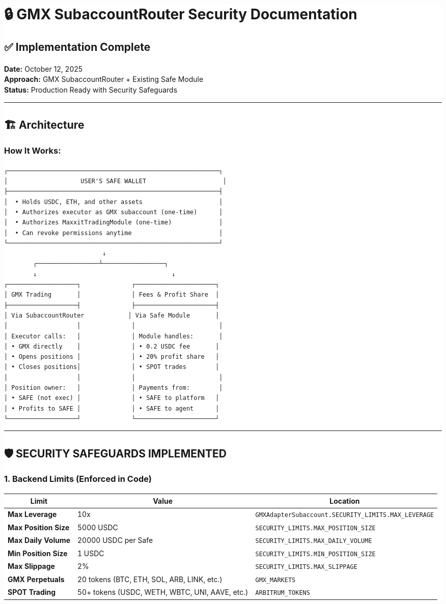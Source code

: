 # 🔒 GMX SubaccountRouter Security Documentation

## ✅ Implementation Complete

**Date:** October 12, 2025  
**Approach:** GMX SubaccountRouter + Existing Safe Module  
**Status:** Production Ready with Security Safeguards

---

## 🏗️ Architecture

### **How It Works:**

```
┌──────────────────────────────────────────────────────────┐
│                    USER'S SAFE WALLET                     │
├──────────────────────────────────────────────────────────┤
│  • Holds USDC, ETH, and other assets                     │
│  • Authorizes executor as GMX subaccount (one-time)      │
│  • Authorizes MaxxitTradingModule (one-time)             │
│  • Can revoke permissions anytime                        │
└──────────────────────────────────────────────────────────┘
                           ↓
        ┌─────────────────┴─────────────────┐
        ↓                                     ↓
┌───────────────────┐              ┌──────────────────────┐
│ GMX Trading       │              │ Fees & Profit Share  │
├───────────────────┤              ├──────────────────────┤
│ Via SubaccountRouter            │ Via Safe Module       │
│                   │              │                       │
│ Executor calls:   │              │ Module handles:       │
│ • GMX directly    │              │ • 0.2 USDC fee       │
│ • Opens positions │              │ • 20% profit share   │
│ • Closes positions│              │ • SPOT trades        │
│                   │              │                       │
│ Position owner:   │              │ Payments from:        │
│ • SAFE (not exec) │              │ • SAFE to platform   │
│ • Profits to SAFE │              │ • SAFE to agent      │
└───────────────────┘              └──────────────────────┘
```

---

## 🛡️ SECURITY SAFEGUARDS IMPLEMENTED

### **1. Backend Limits (Enforced in Code)**

| Limit | Value | Location |
|-------|-------|----------|
| **Max Leverage** | 10x | `GMXAdapterSubaccount.SECURITY_LIMITS.MAX_LEVERAGE` |
| **Max Position Size** | 5000 USDC | `SECURITY_LIMITS.MAX_POSITION_SIZE` |
| **Max Daily Volume** | 20000 USDC per Safe | `SECURITY_LIMITS.MAX_DAILY_VOLUME` |
| **Min Position Size** | 1 USDC | `SECURITY_LIMITS.MIN_POSITION_SIZE` |
| **Max Slippage** | 2% | `SECURITY_LIMITS.MAX_SLIPPAGE` |
| **GMX Perpetuals** | 20 tokens (BTC, ETH, SOL, ARB, LINK, etc.) | `GMX_MARKETS` |
| **SPOT Trading** | 50+ tokens (USDC, WETH, WBTC, UNI, AAVE, etc.) | `ARBITRUM_TOKENS` |